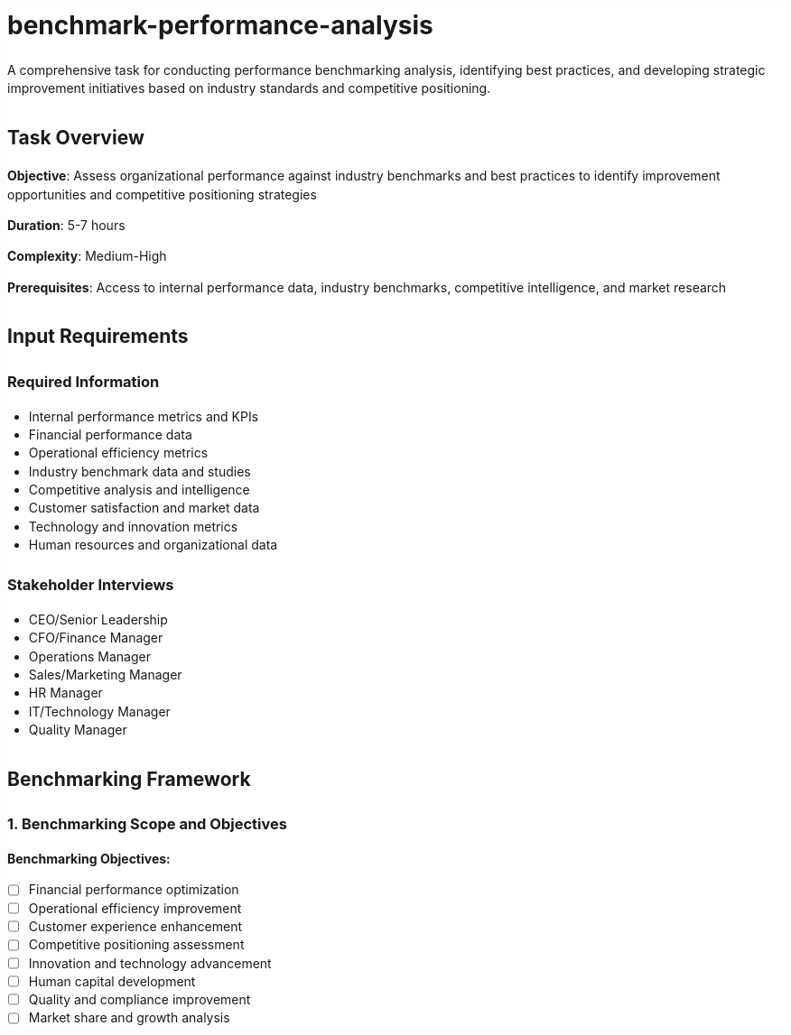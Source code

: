 # benchmark-performance-analysis

A comprehensive task for conducting performance benchmarking analysis, identifying best practices, and developing strategic improvement initiatives based on industry standards and competitive positioning.

## Task Overview

**Objective**: Assess organizational performance against industry benchmarks and best practices to identify improvement opportunities and competitive positioning strategies

**Duration**: 5-7 hours

**Complexity**: Medium-High

**Prerequisites**: Access to internal performance data, industry benchmarks, competitive intelligence, and market research

## Input Requirements

### Required Information
- Internal performance metrics and KPIs
- Financial performance data
- Operational efficiency metrics
- Industry benchmark data and studies
- Competitive analysis and intelligence
- Customer satisfaction and market data
- Technology and innovation metrics
- Human resources and organizational data

### Stakeholder Interviews
- CEO/Senior Leadership
- CFO/Finance Manager
- Operations Manager
- Sales/Marketing Manager
- HR Manager
- IT/Technology Manager
- Quality Manager

## Benchmarking Framework

### 1. Benchmarking Scope and Objectives

**Benchmarking Objectives:**
- [ ] Financial performance optimization
- [ ] Operational efficiency improvement
- [ ] Customer experience enhancement
- [ ] Competitive positioning assessment
- [ ] Innovation and technology advancement
- [ ] Human capital development
- [ ] Quality and compliance improvement
- [ ] Market share and growth analysis
